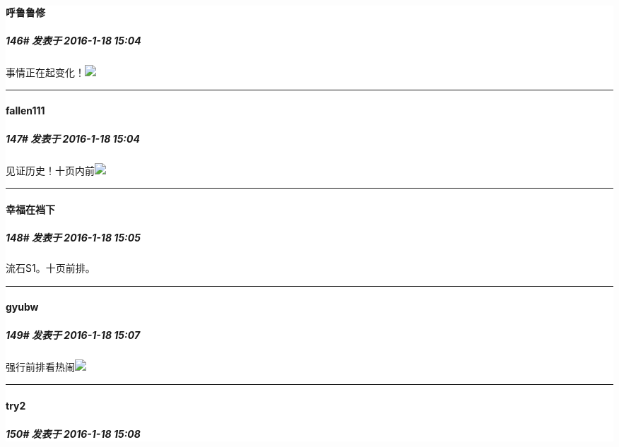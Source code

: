 ####  呼鲁鲁修  
##### 146#       发表于 2016-1-18 15:04




事情正在起变化！<img src="https://static.saraba1st.com/image/smiley/face/149.gif" referrerpolicy="no-referrer">







*****

####  fallen111  
##### 147#       发表于 2016-1-18 15:04




见证历史！十页内前<img src="https://static.saraba1st.com/image/smiley/normal/057.gif" referrerpolicy="no-referrer">







*****

####  幸福在裆下  
##### 148#       发表于 2016-1-18 15:05




流石S1。十页前排。







*****

####  gyubw  
##### 149#       发表于 2016-1-18 15:07




强行前排看热闹<img src="https://static.saraba1st.com/image/smiley/face/91.gif" referrerpolicy="no-referrer">







*****

####  try2  
##### 150#       发表于 2016-1-18 15:08
